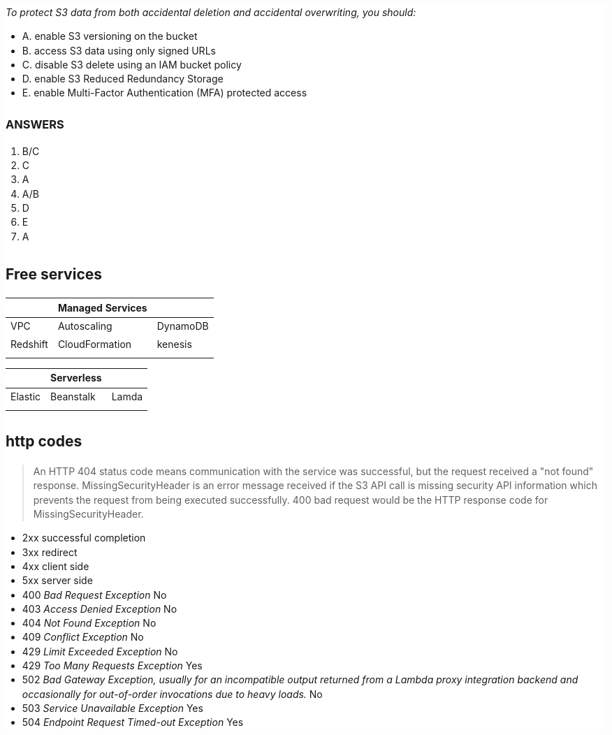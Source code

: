 *To protect S3 data from both accidental deletion and accidental overwriting, you should:*

- A. enable S3 versioning on the bucket
- B. access S3 data using only signed URLs
- C. disable S3 delete using an IAM bucket policy
- D. enable S3 Reduced Redundancy Storage
- E. enable Multi-Factor Authentication (MFA) protected access

### ANSWERS

1. B/C
2. C
3. A
4. A/B
5. D
6. E
7. A

## Free services

| | Managed Services | |
| --- | --- | --- |
| VPC | Autoscaling | DynamoDB |
| Redshift | CloudFormation | kenesis |
| | | |

| | Serverless | |
| --- | --- | --- |
| Elastic | Beanstalk | Lamda |
| | | |

## http codes

>An HTTP 404 status code means communication with the service was successful, but the request received a "not found" response. MissingSecurityHeader is an error message received if the S3 API call is missing security API information which prevents the request from being executed successfully. 400 bad request would be the HTTP response code for MissingSecurityHeader.

- 2xx successful completion
- 3xx redirect
- 4xx client side
- 5xx server side
- 400 *Bad Request Exception* No
- 403 *Access Denied Exception* No
- 404 *Not Found Exception* No
- 409 *Conflict Exception* No
- 429 *Limit Exceeded Exception* No
- 429 *Too Many Requests Exception* Yes
- 502 *Bad Gateway Exception, usually for an incompatible output returned from a Lambda proxy integration backend and occasionally for out-of-order invocations due to heavy loads.* No
- 503 *Service Unavailable Exception* Yes
- 504 *Endpoint Request Timed-out Exception* Yes
